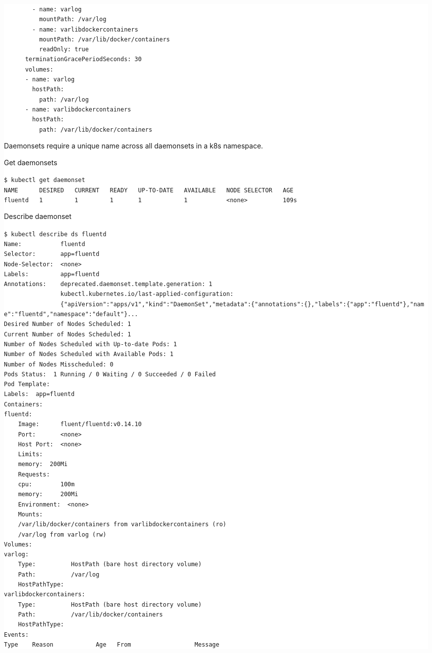             - name: varlog
              mountPath: /var/log
            - name: varlibdockercontainers
              mountPath: /var/lib/docker/containers
              readOnly: true
          terminationGracePeriodSeconds: 30
          volumes:
          - name: varlog
            hostPath:
              path: /var/log
          - name: varlibdockercontainers
            hostPath:
              path: /var/lib/docker/containers

Daemonsets require a unique name across all daemonsets in a k8s namespace.

Get daemonsets

    $ kubectl get daemonset
    NAME      DESIRED   CURRENT   READY   UP-TO-DATE   AVAILABLE   NODE SELECTOR   AGE
    fluentd   1         1         1       1            1           <none>          109s

Describe daemonset

    $ kubectl describe ds fluentd
    Name:           fluentd
    Selector:       app=fluentd
    Node-Selector:  <none>
    Labels:         app=fluentd
    Annotations:    deprecated.daemonset.template.generation: 1
                    kubectl.kubernetes.io/last-applied-configuration:
                    {"apiVersion":"apps/v1","kind":"DaemonSet","metadata":{"annotations":{},"labels":{"app":"fluentd"},"name":"fluentd","namespace":"default"}...
    Desired Number of Nodes Scheduled: 1
    Current Number of Nodes Scheduled: 1
    Number of Nodes Scheduled with Up-to-date Pods: 1
    Number of Nodes Scheduled with Available Pods: 1
    Number of Nodes Misscheduled: 0
    Pods Status:  1 Running / 0 Waiting / 0 Succeeded / 0 Failed
    Pod Template:
    Labels:  app=fluentd
    Containers:
    fluentd:
        Image:      fluent/fluentd:v0.14.10
        Port:       <none>
        Host Port:  <none>
        Limits:
        memory:  200Mi
        Requests:
        cpu:        100m
        memory:     200Mi
        Environment:  <none>
        Mounts:
        /var/lib/docker/containers from varlibdockercontainers (ro)
        /var/log from varlog (rw)
    Volumes:
    varlog:
        Type:          HostPath (bare host directory volume)
        Path:          /var/log
        HostPathType:  
    varlibdockercontainers:
        Type:          HostPath (bare host directory volume)
        Path:          /var/lib/docker/containers
        HostPathType:  
    Events:
    Type    Reason            Age   From                  Message